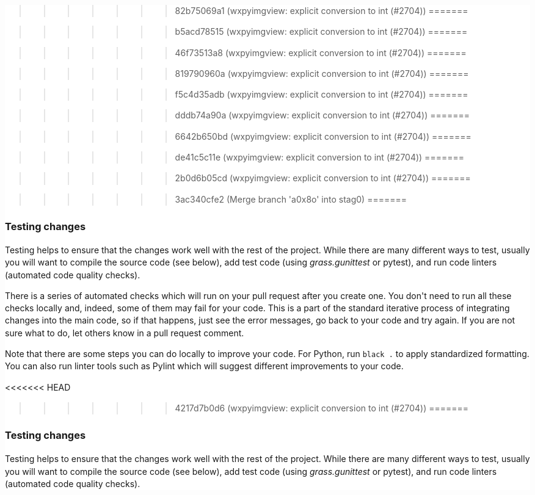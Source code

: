 >>>>>>> 82b75069a1 (wxpyimgview: explicit conversion to int (#2704))
=======

>>>>>>> b5acd78515 (wxpyimgview: explicit conversion to int (#2704))
=======

>>>>>>> 46f73513a8 (wxpyimgview: explicit conversion to int (#2704))
=======

>>>>>>> 819790960a (wxpyimgview: explicit conversion to int (#2704))
=======

>>>>>>> f5c4d35adb (wxpyimgview: explicit conversion to int (#2704))
=======

>>>>>>> dddb74a90a (wxpyimgview: explicit conversion to int (#2704))
=======

>>>>>>> 6642b650bd (wxpyimgview: explicit conversion to int (#2704))
=======

>>>>>>> de41c5c11e (wxpyimgview: explicit conversion to int (#2704))
=======

>>>>>>> 2b0d6b05cd (wxpyimgview: explicit conversion to int (#2704))
=======

>>>>>>> 3ac340cfe2 (Merge branch 'a0x8o' into stag0)
=======
### Testing changes

Testing helps to ensure that the changes work well with the rest
of the project. While there are many different ways to test,
usually you will want to compile the source code (see below),
add test code (using _grass.gunittest_ or pytest), and run code
linters (automated code quality checks).

There is a series of automated checks which will run on your pull request
after you create one. You don't need to run all these
checks locally and, indeed, some of them may fail for your code. This is a part of
the standard iterative process of integrating changes into the main code,
so if that happens, just see the error messages, go back to your code
and try again. If you are not sure what to do, let others know in a pull
request comment.

Note that there are some steps you can do locally to improve your code.
For Python, run `black .` to apply standardized formatting. You can
also run linter tools such as Pylint which will suggest different improvements
to your code.

<<<<<<< HEAD
>>>>>>> 4217d7b0d6 (wxpyimgview: explicit conversion to int (#2704))
=======
### Testing changes

Testing helps to ensure that the changes work well with the rest
of the project. While there are many different ways to test,
usually you will want to compile the source code (see below),
add test code (using _grass.gunittest_ or pytest), and run code
linters (automated code quality checks).
